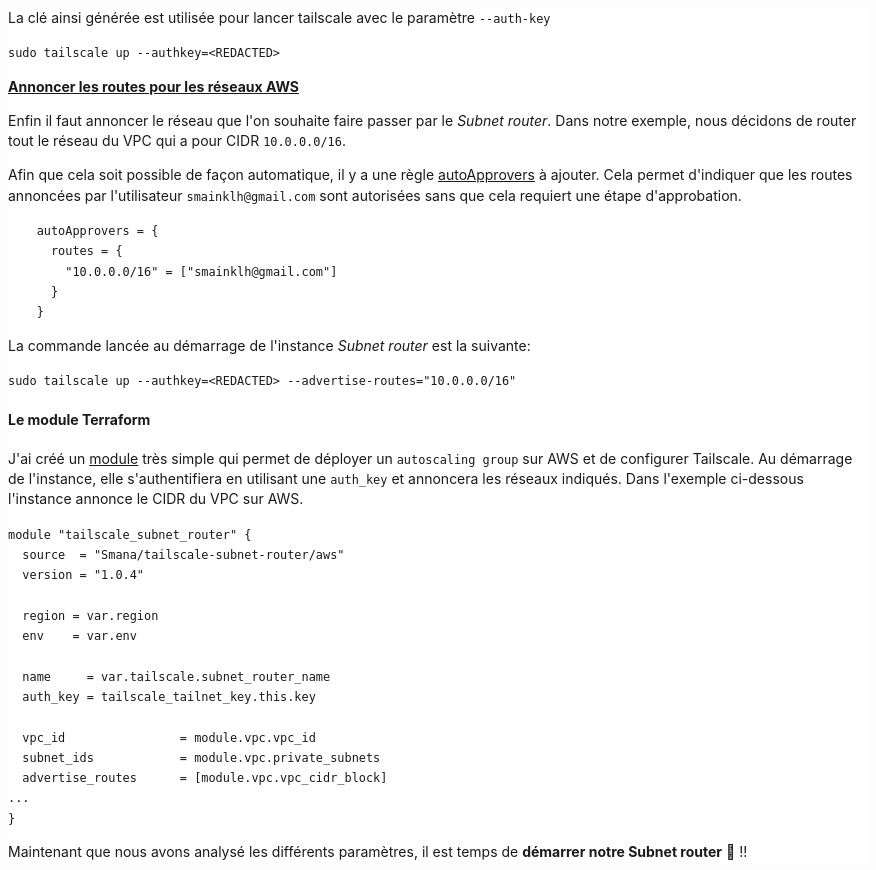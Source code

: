La clé ainsi générée est utilisée pour lancer tailscale avec le paramètre `--auth-key`
```console
sudo tailscale up --authkey=<REDACTED>
```


<ins>**Annoncer les routes pour les réseaux AWS**</ins>

Enfin il faut annoncer le réseau que l'on souhaite faire passer par le _Subnet router_. Dans notre exemple, nous décidons de router tout le réseau du VPC qui a pour CIDR `10.0.0.0/16`.

Afin que cela soit possible de façon automatique, il y a une règle [autoApprovers](https://tailscale.com/kb/1018/acls/#auto-approvers-for-routes-and-exit-nodes) à ajouter. Cela permet d'indiquer que les routes annoncées par l'utilisateur `smainklh@gmail.com` sont autorisées sans que cela requiert une étape d'approbation.

```hcl
    autoApprovers = {
      routes = {
        "10.0.0.0/16" = ["smainklh@gmail.com"]
      }
    }
```

La commande lancée au démarrage de l'instance _Subnet router_ est la suivante:
```console
sudo tailscale up --authkey=<REDACTED> --advertise-routes="10.0.0.0/16"
```

#### Le module Terraform

J'ai créé un [module](https://github.com/Smana/terraform-aws-tailscale-subnet-router) très simple qui permet de déployer un `autoscaling group` sur AWS et de configurer Tailscale. Au démarrage de l'instance, elle s'authentifiera en utilisant une `auth_key` et annoncera les réseaux indiqués. Dans l'exemple ci-dessous l'instance annonce le CIDR du VPC sur AWS.

```hcl
module "tailscale_subnet_router" {
  source  = "Smana/tailscale-subnet-router/aws"
  version = "1.0.4"

  region = var.region
  env    = var.env

  name     = var.tailscale.subnet_router_name
  auth_key = tailscale_tailnet_key.this.key

  vpc_id                = module.vpc.vpc_id
  subnet_ids            = module.vpc.private_subnets
  advertise_routes      = [module.vpc.vpc_cidr_block]
...
}
```

Maintenant que nous avons analysé les différents paramètres, il est temps de **démarrer notre Subnet router** 🚀 !! </br>

